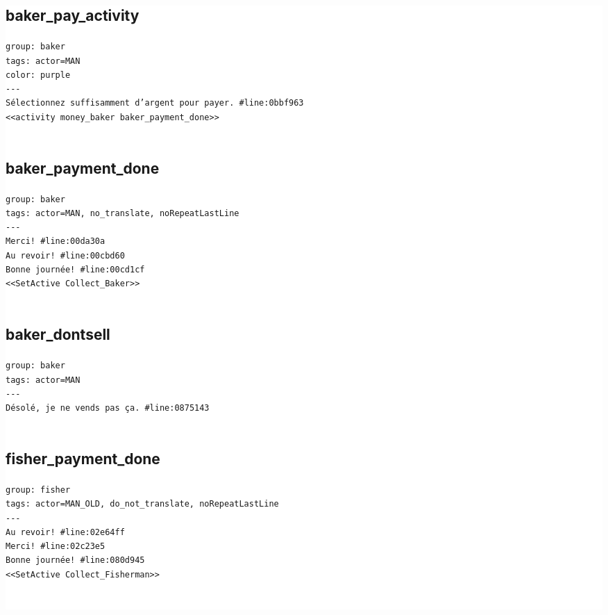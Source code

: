 </code></pre></div>

<a id="ys-node-baker-pay-activity"></a>
## baker_pay_activity

<div class="yarn-node" data-title="baker_pay_activity"><pre class="yarn-code" style="--node-color:purple"><code><span class="yarn-header-dim">group: baker</span>
<span class="yarn-header-dim">tags: actor=MAN</span>
<span class="yarn-header-dim">color: purple</span>
<span class="yarn-header-dim">---</span>
<span class="yarn-line">Sélectionnez suffisamment d’argent pour payer. <span class="yarn-meta">#line:0bbf963 </span></span>
<span class="yarn-cmd">&lt;&lt;activity money_baker baker_payment_done&gt;&gt;</span>

</code></pre></div>

<a id="ys-node-baker-payment-done"></a>
## baker_payment_done

<div class="yarn-node" data-title="baker_payment_done"><pre class="yarn-code"><code><span class="yarn-header-dim">group: baker</span>
<span class="yarn-header-dim">tags: actor=MAN, no_translate, noRepeatLastLine</span>
<span class="yarn-header-dim">---</span>
<span class="yarn-line">Merci! <span class="yarn-meta">#line:00da30a </span></span>
<span class="yarn-line">Au revoir! <span class="yarn-meta">#line:00cbd60 </span></span>
<span class="yarn-line">Bonne journée! <span class="yarn-meta">#line:00cd1cf </span></span>
<span class="yarn-cmd">&lt;&lt;SetActive Collect_Baker&gt;&gt;</span>

</code></pre></div>

<a id="ys-node-baker-dontsell"></a>
## baker_dontsell

<div class="yarn-node" data-title="baker_dontsell"><pre class="yarn-code"><code><span class="yarn-header-dim">group: baker</span>
<span class="yarn-header-dim">tags: actor=MAN</span>
<span class="yarn-header-dim">---</span>
<span class="yarn-line">Désolé, je ne vends pas ça. <span class="yarn-meta">#line:0875143 </span></span>

</code></pre></div>

<a id="ys-node-fisher-payment-done"></a>
## fisher_payment_done

<div class="yarn-node" data-title="fisher_payment_done"><pre class="yarn-code"><code><span class="yarn-header-dim">group: fisher</span>
<span class="yarn-header-dim">tags: actor=MAN_OLD, do_not_translate, noRepeatLastLine</span>
<span class="yarn-header-dim">---</span>
<span class="yarn-line">Au revoir! <span class="yarn-meta">#line:02e64ff </span></span>
<span class="yarn-line">Merci! <span class="yarn-meta">#line:02c23e5 </span></span>
<span class="yarn-line">Bonne journée! <span class="yarn-meta">#line:080d945 </span></span>
<span class="yarn-cmd">&lt;&lt;SetActive Collect_Fisherman&gt;&gt;</span>
